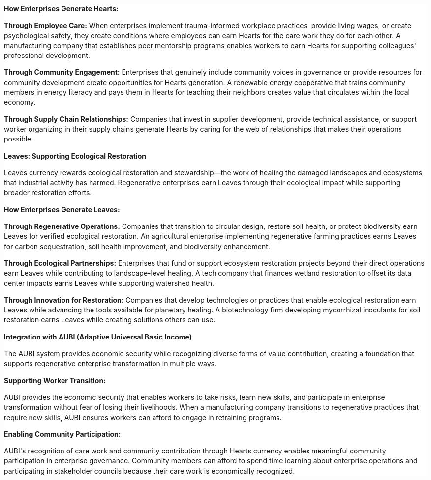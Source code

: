 **How Enterprises Generate Hearts:**

**Through Employee Care:** When enterprises implement trauma-informed workplace practices, provide living wages, or create psychological safety, they create conditions where employees can earn Hearts for the care work they do for each other. A manufacturing company that establishes peer mentorship programs enables workers to earn Hearts for supporting colleagues' professional development.

**Through Community Engagement:** Enterprises that genuinely include community voices in governance or provide resources for community development create opportunities for Hearts generation. A renewable energy cooperative that trains community members in energy literacy and pays them in Hearts for teaching their neighbors creates value that circulates within the local economy.

**Through Supply Chain Relationships:** Companies that invest in supplier development, provide technical assistance, or support worker organizing in their supply chains generate Hearts by caring for the web of relationships that makes their operations possible.

**Leaves: Supporting Ecological Restoration**

Leaves currency rewards ecological restoration and stewardship—the work of healing the damaged landscapes and ecosystems that industrial activity has harmed. Regenerative enterprises earn Leaves through their ecological impact while supporting broader restoration efforts.

**How Enterprises Generate Leaves:**

**Through Regenerative Operations:** Companies that transition to circular design, restore soil health, or protect biodiversity earn Leaves for verified ecological restoration. An agricultural enterprise implementing regenerative farming practices earns Leaves for carbon sequestration, soil health improvement, and biodiversity enhancement.

**Through Ecological Partnerships:** Enterprises that fund or support ecosystem restoration projects beyond their direct operations earn Leaves while contributing to landscape-level healing. A tech company that finances wetland restoration to offset its data center impacts earns Leaves while supporting watershed health.

**Through Innovation for Restoration:** Companies that develop technologies or practices that enable ecological restoration earn Leaves while advancing the tools available for planetary healing. A biotechnology firm developing mycorrhizal inoculants for soil restoration earns Leaves while creating solutions others can use.

**Integration with AUBI (Adaptive Universal Basic Income)**

The AUBI system provides economic security while recognizing diverse forms of value contribution, creating a foundation that supports regenerative enterprise transformation in multiple ways.

**Supporting Worker Transition:**

AUBI provides the economic security that enables workers to take risks, learn new skills, and participate in enterprise transformation without fear of losing their livelihoods. When a manufacturing company transitions to regenerative practices that require new skills, AUBI ensures workers can afford to engage in retraining programs.

**Enabling Community Participation:**

AUBI's recognition of care work and community contribution through Hearts currency enables meaningful community participation in enterprise governance. Community members can afford to spend time learning about enterprise operations and participating in stakeholder councils because their care work is economically recognized.
